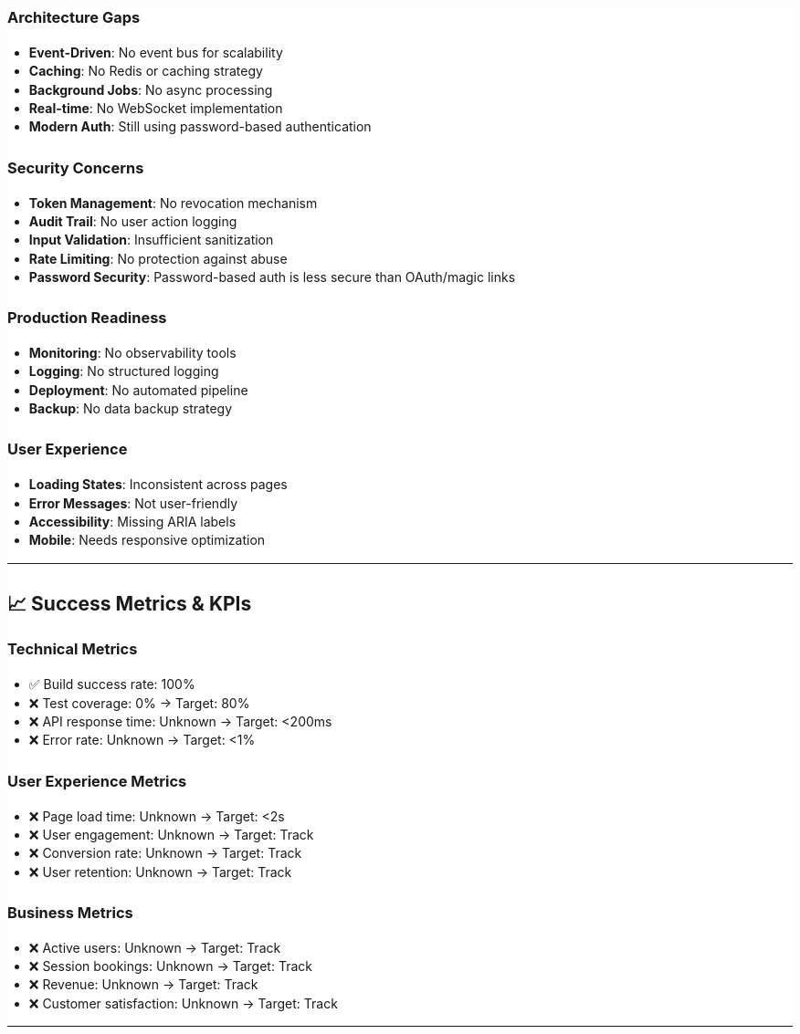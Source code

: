 ### **Architecture Gaps**
- **Event-Driven**: No event bus for scalability
- **Caching**: No Redis or caching strategy
- **Background Jobs**: No async processing
- **Real-time**: No WebSocket implementation
- **Modern Auth**: Still using password-based authentication

### **Security Concerns**
- **Token Management**: No revocation mechanism
- **Audit Trail**: No user action logging
- **Input Validation**: Insufficient sanitization
- **Rate Limiting**: No protection against abuse
- **Password Security**: Password-based auth is less secure than OAuth/magic links

### **Production Readiness**
- **Monitoring**: No observability tools
- **Logging**: No structured logging
- **Deployment**: No automated pipeline
- **Backup**: No data backup strategy

### **User Experience**
- **Loading States**: Inconsistent across pages
- **Error Messages**: Not user-friendly
- **Accessibility**: Missing ARIA labels
- **Mobile**: Needs responsive optimization

---

## 📈 **Success Metrics & KPIs**

### **Technical Metrics**
- ✅ Build success rate: 100%
- ❌ Test coverage: 0% → Target: 80%
- ❌ API response time: Unknown → Target: <200ms
- ❌ Error rate: Unknown → Target: <1%

### **User Experience Metrics**
- ❌ Page load time: Unknown → Target: <2s
- ❌ User engagement: Unknown → Target: Track
- ❌ Conversion rate: Unknown → Target: Track
- ❌ User retention: Unknown → Target: Track

### **Business Metrics**
- ❌ Active users: Unknown → Target: Track
- ❌ Session bookings: Unknown → Target: Track
- ❌ Revenue: Unknown → Target: Track
- ❌ Customer satisfaction: Unknown → Target: Track

---

